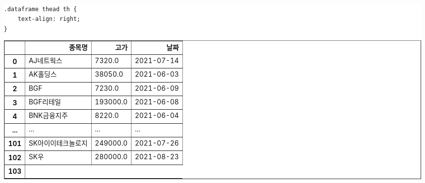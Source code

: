     .dataframe thead th {
        text-align: right;
    }
</style>
<table border="1" class="dataframe">
  <thead>
    <tr style="text-align: right;">
      <th></th>
      <th>종목명</th>
      <th>고가</th>
      <th>날짜</th>
    </tr>
  </thead>
  <tbody>
    <tr>
      <th>0</th>
      <td>AJ네트웍스</td>
      <td>7320.0</td>
      <td>2021-07-14</td>
    </tr>
    <tr>
      <th>1</th>
      <td>AK홀딩스</td>
      <td>38050.0</td>
      <td>2021-06-03</td>
    </tr>
    <tr>
      <th>2</th>
      <td>BGF</td>
      <td>7230.0</td>
      <td>2021-06-09</td>
    </tr>
    <tr>
      <th>3</th>
      <td>BGF리테일</td>
      <td>193000.0</td>
      <td>2021-06-08</td>
    </tr>
    <tr>
      <th>4</th>
      <td>BNK금융지주</td>
      <td>8220.0</td>
      <td>2021-06-04</td>
    </tr>
    <tr>
      <th>...</th>
      <td>...</td>
      <td>...</td>
      <td>...</td>
    </tr>
    <tr>
      <th>101</th>
      <td>SK아이이테크놀로지</td>
      <td>249000.0</td>
      <td>2021-07-26</td>
    </tr>
    <tr>
      <th>102</th>
      <td>SK우</td>
      <td>280000.0</td>
      <td>2021-08-23</td>
    </tr>
    <tr>
      <th>103</th>